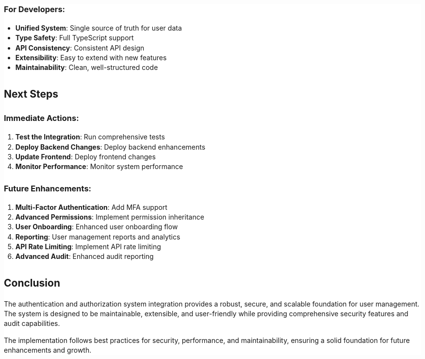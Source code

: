 ### For Developers:
- **Unified System**: Single source of truth for user data
- **Type Safety**: Full TypeScript support
- **API Consistency**: Consistent API design
- **Extensibility**: Easy to extend with new features
- **Maintainability**: Clean, well-structured code

## Next Steps

### Immediate Actions:
1. **Test the Integration**: Run comprehensive tests
2. **Deploy Backend Changes**: Deploy backend enhancements
3. **Update Frontend**: Deploy frontend changes
4. **Monitor Performance**: Monitor system performance

### Future Enhancements:
1. **Multi-Factor Authentication**: Add MFA support
2. **Advanced Permissions**: Implement permission inheritance
3. **User Onboarding**: Enhanced user onboarding flow
4. **Reporting**: User management reports and analytics
5. **API Rate Limiting**: Implement API rate limiting
6. **Advanced Audit**: Enhanced audit reporting

## Conclusion

The authentication and authorization system integration provides a robust, secure, and scalable foundation for user management. The system is designed to be maintainable, extensible, and user-friendly while providing comprehensive security features and audit capabilities.

The implementation follows best practices for security, performance, and maintainability, ensuring a solid foundation for future enhancements and growth. 